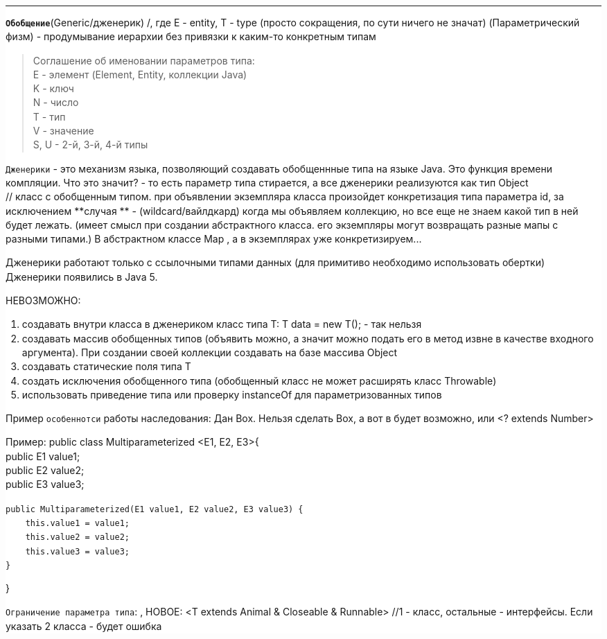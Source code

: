 
---
**`Обобщение`**(Generic/дженерик) <E>/<T>, где E - entity, T - type (просто сокращения, по сути ничего не значат) (Параметрический физм) - продумывание иерархии без привязки к каким-то конкретным типам 

> Соглашение об именовании параметров типа:  
Е - элемент (Element, Entity, коллекции Java)  
K - ключ  
N - число  
T - тип  
V - значение  
S, U - 2-й, 3-й, 4-й типы   

`Дженерики` - это механизм языка, позволяющий создавать обобщеннные типа на языке Java. Это функция времени компляции. Что это значит? - то есть параметр типа стирается, а все дженерики реализуются как тип Object   
// класс с обобщенным типом. при объявлении экземпляра класса произойдет конкретизация типа параметра id, за исключением **случая <?>** - (wildcard/вайлдкард) когда мы объявляем коллекцию, но все еще не знаем какой тип в ней будет лежать. (имеет смысл при создании абстрактного класса.  его экземпляры могут возвращать разные мапы с разными типами.) В абстрактном классе Map <?, ?>, а в экземплярах уже конкретизируем...   

Дженерики работают только с ссылочными типами данных (для примитиво необходимо использовать обертки)
Дженерики появились в Java 5.

НЕВОЗМОЖНО: 
1. создавать внутри класса в дженериком <T> класс типа T:
T data = new T(); - так нельзя
2. создавать массив обобщенных типов (объявить можно, а значит можно подать его в метод извне в качестве входного аргумента). При создании своей коллекции создавать на базе массива Object
3. создавать статические поля типа T
4. создать исключения обобщенного типа (обобщенный класс не может расширять класс Throwable)
5. использовать приведение типа или проверку instanceOf для параметризованных типов

Пример `особеннотси` работы наследования:
Дан Box<Number>. Нельзя сделать Box<Integer>, а вот в <N super Number> будет возможно, или <? extends Number>

Пример: 
public class Multiparameterized <E1, E2, E3>{  
    public E1 value1;  
    public E2 value2;  
    public E3 value3;  

    public Multiparameterized(E1 value1, E2 value2, E3 value3) {  
        this.value1 = value1;  
        this.value2 = value2;  
        this.value3 = value3;  
    }  
}  

`Ограничение параметра типа`: 
<T extends Animal>, <N super Number>
НОВОЕ: <T extends Animal & Closeable & Runnable> //1 - класс, остальные - интерфейсы. Если указать 2 класса - будет ошибка
